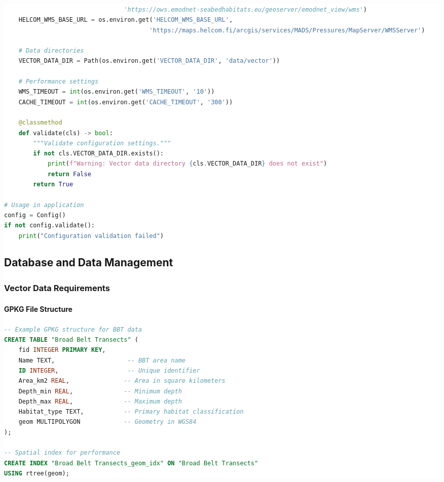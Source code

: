 ```python
                                 'https://ows.emodnet-seabedhabitats.eu/geoserver/emodnet_view/wms')
    HELCOM_WMS_BASE_URL = os.environ.get('HELCOM_WMS_BASE_URL',
                                        'https://maps.helcom.fi/arcgis/services/MADS/Pressures/MapServer/WMSServer')

    # Data directories
    VECTOR_DATA_DIR = Path(os.environ.get('VECTOR_DATA_DIR', 'data/vector'))

    # Performance settings
    WMS_TIMEOUT = int(os.environ.get('WMS_TIMEOUT', '10'))
    CACHE_TIMEOUT = int(os.environ.get('CACHE_TIMEOUT', '300'))

    @classmethod
    def validate(cls) -> bool:
        """Validate configuration settings."""
        if not cls.VECTOR_DATA_DIR.exists():
            print(f"Warning: Vector data directory {cls.VECTOR_DATA_DIR} does not exist")
            return False
        return True

# Usage in application
config = Config()
if not config.validate():
    print("Configuration validation failed")
```

## Database and Data Management

### Vector Data Requirements

#### GPKG File Structure

```sql
-- Example GPKG structure for BBT data
CREATE TABLE "Broad Belt Transects" (
    fid INTEGER PRIMARY KEY,
    Name TEXT,                    -- BBT area name
    ID INTEGER,                   -- Unique identifier
    Area_km2 REAL,               -- Area in square kilometers
    Depth_min REAL,              -- Minimum depth
    Depth_max REAL,              -- Maximum depth
    Habitat_type TEXT,           -- Primary habitat classification
    geom MULTIPOLYGON            -- Geometry in WGS84
);

-- Spatial index for performance
CREATE INDEX "Broad Belt Transects_geom_idx" ON "Broad Belt Transects"
USING rtree(geom);
```
